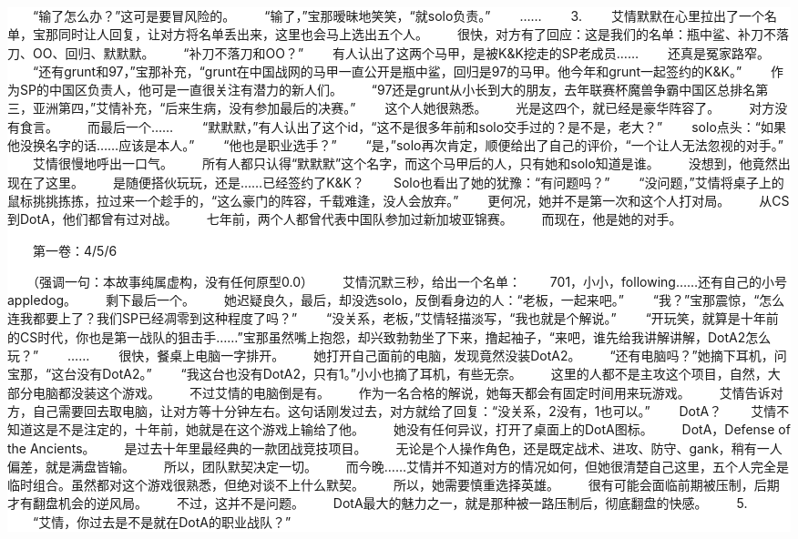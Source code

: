 　　“输了怎么办？”这可是要冒风险的。
　　“输了，”宝那暧昧地笑笑，“就solo负责。”
　　……
　　3.
　　艾情默默在心里拉出了一个名单，宝那同时让人回复，让对方将名单丢出来，这里也会马上选出五个人。
　　很快，对方有了回应：这是我们的名单：瓶中鲨、补刀不落刀、OO、回归、默默默。
　　“补刀不落刀和OO？”
　　有人认出了这两个马甲，是被K&K挖走的SP老成员……
　　还真是冤家路窄。
　　“还有grunt和97，”宝那补充，“grunt在中国战网的马甲一直公开是瓶中鲨，回归是97的马甲。他今年和grunt一起签约的K&K。”
　　作为SP的中国区负责人，他可是一直很关注有潜力的新人们。
　　“97还是grunt从小长到大的朋友，去年联赛杯魔兽争霸中国区总排名第三，亚洲第四，”艾情补充，“后来生病，没有参加最后的决赛。”
　　这个人她很熟悉。
　　光是这四个，就已经是豪华阵容了。
　　对方没有食言。
　　而最后一个……
　　“默默默，”有人认出了这个id，“这不是很多年前和solo交手过的？是不是，老大？”
　　solo点头：“如果他没换名字的话……应该是本人。”
　　“他也是职业选手？”
　　“是，”solo再次肯定，顺便给出了自己的评价，“一个让人无法忽视的对手。”
　　艾情很慢地呼出一口气。
　　所有人都只认得“默默默”这个名字，而这个马甲后的人，只有她和solo知道是谁。
　　没想到，他竟然出现在了这里。
　　是随便搭伙玩玩，还是……已经签约了K&K？
　　Solo也看出了她的犹豫：“有问题吗？”
　　“没问题，”艾情将桌子上的鼠标挑挑拣拣，拉过来一个趁手的，“这么豪门的阵容，千载难逢，没人会放弃。”
　　更何况，她并不是第一次和这个人打对局。
　　从CS到DotA，他们都曾有过对战。
　　七年前，两个人都曾代表中国队参加过新加坡亚锦赛。
　　而现在，他是她的对手。

　　第一卷：4/5/6

　　（强调一句：本故事纯属虚构，没有任何原型0.0）
　　艾情沉默三秒，给出一个名单：
　　701，小小，following……还有自己的小号appledog。
　　剩下最后一个。
　　她迟疑良久，最后，却没选solo，反倒看身边的人：“老板，一起来吧。”
　　“我？”宝那震惊，“怎么连我都要上了？我们SP已经凋零到这种程度了吗？”
　　“没关系，老板，”艾情轻描淡写，“我也就是个解说。”
　　“开玩笑，就算是十年前的CS时代，你也是第一战队的狙击手……”宝那虽然嘴上抱怨，却兴致勃勃坐了下来，撸起袖子，“来吧，谁先给我讲解讲解，DotA2怎么玩？”
　　……
　　很快，餐桌上电脑一字排开。
　　她打开自己面前的电脑，发现竟然没装DotA2。
　　“还有电脑吗？”她摘下耳机，问宝那，“这台没有DotA2。”
　　“我这台也没有DotA2，只有1。”小小也摘了耳机，有些无奈。
　　这里的人都不是主攻这个项目，自然，大部分电脑都没装这个游戏。
　　不过艾情的电脑倒是有。
　　作为一名合格的解说，她每天都会有固定时间用来玩游戏。
　　艾情告诉对方，自己需要回去取电脑，让对方等十分钟左右。这句话刚发过去，对方就给了回复：“没关系，2没有，1也可以。”
　　DotA？
　　艾情不知道这是不是注定的，十年前，她就是在这个游戏上输给了他。
　　她没有任何异议，打开了桌面上的DotA图标。
　　DotA，Defense of the Ancients。
　　是过去十年里最经典的一款团战竞技项目。
　　无论是个人操作角色，还是既定战术、进攻、防守、gank，稍有一人偏差，就是满盘皆输。
　　所以，团队默契决定一切。
　　而今晚……艾情并不知道对方的情况如何，但她很清楚自己这里，五个人完全是临时组合。虽然都对这个游戏很熟悉，但绝对谈不上什么默契。
　　所以，她需要慎重选择英雄。
　　很有可能会面临前期被压制，后期才有翻盘机会的逆风局。
　　不过，这并不是问题。
　　DotA最大的魅力之一，就是那种被一路压制后，彻底翻盘的快感。
　　5.
　　“艾情，你过去是不是就在DotA的职业战队？”
